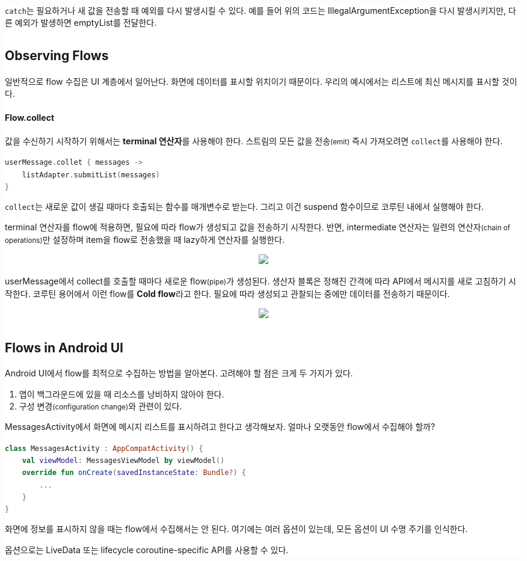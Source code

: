 `catch`는 필요하거나 새 값을 전송할 때 예외를 다시 발생시킬 수 있다. 예를 들어 위의 코드는 IllegalArgumentException을 다시 발생시키지만, 다른 예외가 발생하면 emptyList를 전달한다.

## Observing Flows

일반적으로 flow 수집은 UI 계층에서 일어난다. 화면에 데이터를 표시할 위치이기 때문이다. 우리의 예시에서는 리스트에 최신 메시지를 표시할 것이다. 

#### Flow.collect

값을 수신하기 시작하기 위해서는 **terminal 연산자**를 사용해야 한다. 스트림의 모든 값을 전송<small>(emit)</small> 즉시 가져오려면 `collect`를 사용해야 한다.

```kotlin
userMessage.collet { messages ->
    listAdapter.submitList(messages)
}
```

`collect`는 새로운 값이 생길 때마다 호출되는 함수를 매개변수로 받는다. 그리고 이건 suspend 함수이므로 코루틴 내에서 실행해야 한다.

terminal 연산자를 flow에 적용하면, 필요에 따라 flow가 생성되고 값을 전송하기 시작한다. 반면, intermediate 연산자는 일련의 연산자<small>(chain of operations)</small>만 설정하며 item을 flow로 전송했을 때 lazy하게 연산자를 실행한다.

<p align = 'center'>
<img width = '600' src = 'https://user-images.githubusercontent.com/39554623/160455407-ca7ce39c-b505-445e-9e43-b347a25d66ac.png'>
</p>

userMessage에서 collect를 호출할 때마다 새로운 flow<small>(pipe)</small>가 생성된다. 생산자 블록은 정해진 간격에 따라 API에서 메시지를 새로 고침하기 시작한다. 코루틴 용어에서 이런 flow를 **Cold flow**라고 한다. 필요에 따라 생성되고 관찰되는 중에만 데이터를 전송하기 때문이다.

<p align = 'center'>
<img width = '600' src = 'https://user-images.githubusercontent.com/39554623/160456189-8f3d7a87-3ee8-492f-bfb9-1536a5b01555.png'>
</p>

## Flows in Android UI

Android UI에서 flow를 최적으로 수집하는 방법을 알아본다. 고려해야 할 점은 크게 두 가지가 있다.

1. 앱이 백그라운드에 있을 때 리소스를 낭비하지 않아야 한다.
2. 구성 변경<small>(configuration change)</small>와 관련이 있다.

MessagesActivity에서 화면에 메시지 리스트를 표시하려고 한다고 생각해보자. 얼마나 오랫동안 flow에서 수집해야 할까?

```kotlin
class MessagesActivity : AppCompatActivity() {
    val viewModel: MessagesViewModel by viewModel()
    override fun onCreate(savedInstanceState: Bundle?) {
        ...
    }
}
```

화면에 정보를 표시하지 않을 때는 flow에서 수집해서는 안 된다. 여기에는 여러 옵션이 있는데, 모든 옵션이 UI 수명 주기를 인식한다.

옵션으로는 LiveData 또는 lifecycle coroutine-specific API를 사용할 수 있다.

